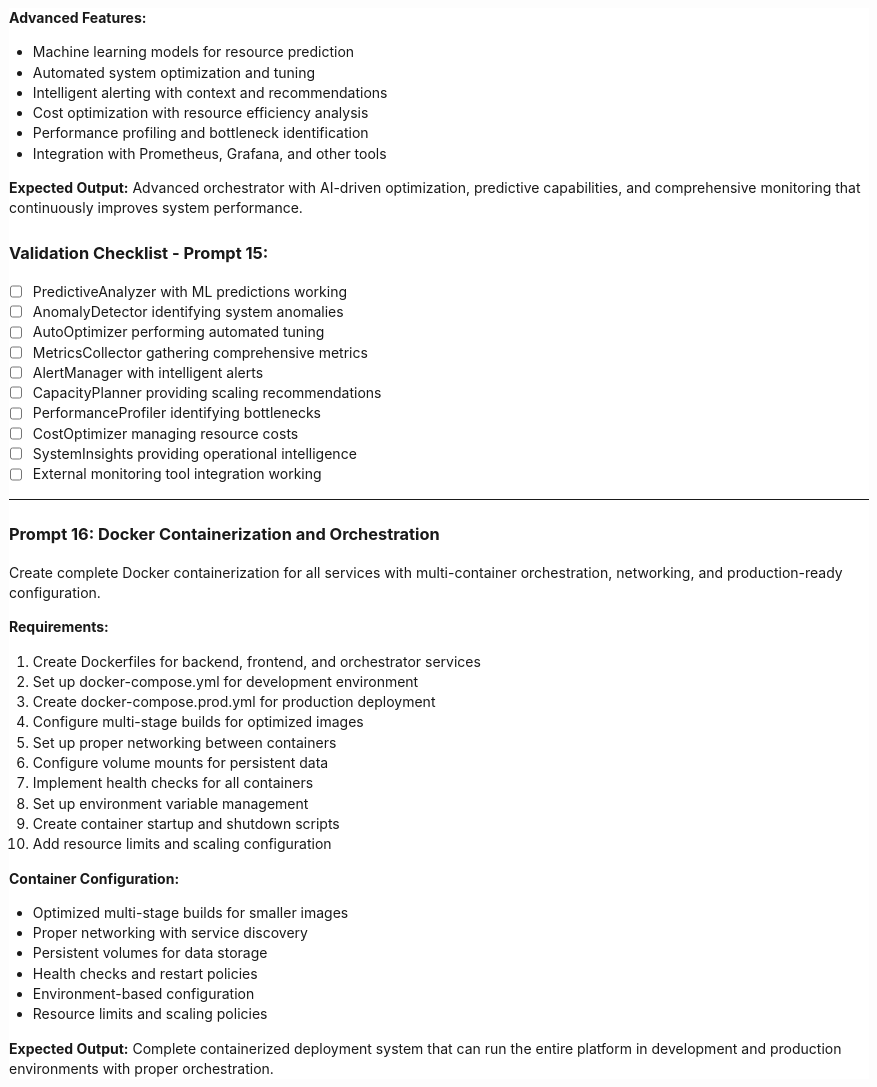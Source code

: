 **Advanced Features:**
- Machine learning models for resource prediction
- Automated system optimization and tuning
- Intelligent alerting with context and recommendations
- Cost optimization with resource efficiency analysis
- Performance profiling and bottleneck identification
- Integration with Prometheus, Grafana, and other tools

**Expected Output:**
Advanced orchestrator with AI-driven optimization, predictive capabilities, and comprehensive monitoring that continuously improves system performance.

### Validation Checklist - Prompt 15:
- [ ] PredictiveAnalyzer with ML predictions working
- [ ] AnomalyDetector identifying system anomalies
- [ ] AutoOptimizer performing automated tuning
- [ ] MetricsCollector gathering comprehensive metrics
- [ ] AlertManager with intelligent alerts
- [ ] CapacityPlanner providing scaling recommendations
- [ ] PerformanceProfiler identifying bottlenecks
- [ ] CostOptimizer managing resource costs
- [ ] SystemInsights providing operational intelligence
- [ ] External monitoring tool integration working

---

### Prompt 16: Docker Containerization and Orchestration

Create complete Docker containerization for all services with multi-container orchestration, networking, and production-ready configuration.

**Requirements:**
1. Create Dockerfiles for backend, frontend, and orchestrator services
2. Set up docker-compose.yml for development environment
3. Create docker-compose.prod.yml for production deployment
4. Configure multi-stage builds for optimized images
5. Set up proper networking between containers
6. Configure volume mounts for persistent data
7. Implement health checks for all containers
8. Set up environment variable management
9. Create container startup and shutdown scripts
10. Add resource limits and scaling configuration

**Container Configuration:**
- Optimized multi-stage builds for smaller images
- Proper networking with service discovery
- Persistent volumes for data storage
- Health checks and restart policies
- Environment-based configuration
- Resource limits and scaling policies

**Expected Output:**
Complete containerized deployment system that can run the entire platform in development and production environments with proper orchestration.
